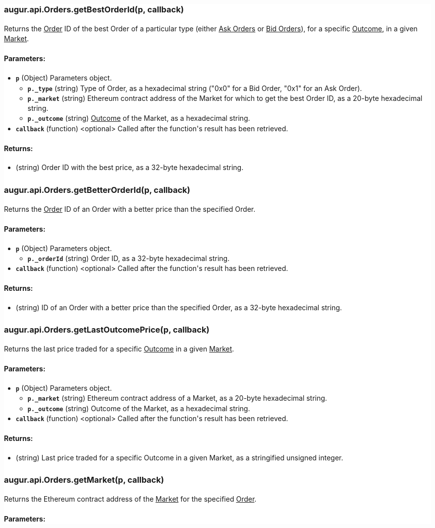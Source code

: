 ### augur.api.Orders.getBestOrderId(p, callback)

Returns the [Order](#order) ID of the best Order of a particular type (either [Ask Orders](#ask-order) or [Bid Orders](#bid-order)), for a specific [Outcome](#outcome), in a given [Market](#market).

#### **Parameters:**

* **`p`** (Object) Parameters object.  
    * **`p._type`** (string) Type of Order, as a hexadecimal string ("0x0" for a Bid Order, "0x1" for an Ask Order).
    * **`p._market`** (string) Ethereum contract address of the Market for which to get the best Order ID, as a 20-byte hexadecimal string.
    * **`p._outcome`** (string) [Outcome](#outcome) of the Market, as a hexadecimal string.
* **`callback`** (function) &lt;optional> Called after the function's result has been retrieved.

#### **Returns:**

* (string) Order ID with the best price, as a 32-byte hexadecimal string.

### augur.api.Orders.getBetterOrderId(p, callback)

Returns the [Order](#order) ID of an Order with a better price than the specified Order.

#### **Parameters:**

* **`p`** (Object) Parameters object.  
    * **`p._orderId`** (string) Order ID, as a 32-byte hexadecimal string.
* **`callback`** (function) &lt;optional> Called after the function's result has been retrieved.

#### **Returns:**

* (string) ID of an Order with a better price than the specified Order, as a 32-byte hexadecimal string.

### augur.api.Orders.getLastOutcomePrice(p, callback)

Returns the last price traded for a specific [Outcome](#outcome) in a given [Market](#market).

#### **Parameters:**

* **`p`** (Object) Parameters object.  
    * **`p._market`** (string) Ethereum contract address of a Market, as a 20-byte hexadecimal string.
    * **`p._outcome`** (string) Outcome of the Market, as a hexadecimal string.
* **`callback`** (function) &lt;optional> Called after the function's result has been retrieved.

#### **Returns:**

* (string) Last price traded for a specific Outcome in a given Market, as a stringified unsigned integer.

### augur.api.Orders.getMarket(p, callback)

Returns the Ethereum contract address of the [Market](#market) for the specified [Order](#order).

#### **Parameters:**
